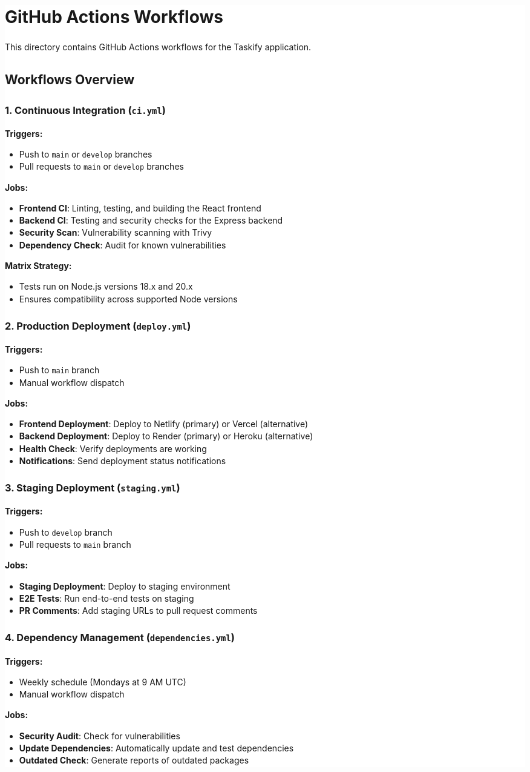 # GitHub Actions Workflows

This directory contains GitHub Actions workflows for the Taskify application.

## Workflows Overview

### 1. Continuous Integration (`ci.yml`)

**Triggers:**
- Push to `main` or `develop` branches
- Pull requests to `main` or `develop` branches

**Jobs:**
- **Frontend CI**: Linting, testing, and building the React frontend
- **Backend CI**: Testing and security checks for the Express backend
- **Security Scan**: Vulnerability scanning with Trivy
- **Dependency Check**: Audit for known vulnerabilities

**Matrix Strategy:**
- Tests run on Node.js versions 18.x and 20.x
- Ensures compatibility across supported Node versions

### 2. Production Deployment (`deploy.yml`)

**Triggers:**
- Push to `main` branch
- Manual workflow dispatch

**Jobs:**
- **Frontend Deployment**: Deploy to Netlify (primary) or Vercel (alternative)
- **Backend Deployment**: Deploy to Render (primary) or Heroku (alternative)
- **Health Check**: Verify deployments are working
- **Notifications**: Send deployment status notifications

### 3. Staging Deployment (`staging.yml`)

**Triggers:**
- Push to `develop` branch
- Pull requests to `main` branch

**Jobs:**
- **Staging Deployment**: Deploy to staging environment
- **E2E Tests**: Run end-to-end tests on staging
- **PR Comments**: Add staging URLs to pull request comments

### 4. Dependency Management (`dependencies.yml`)

**Triggers:**
- Weekly schedule (Mondays at 9 AM UTC)
- Manual workflow dispatch

**Jobs:**
- **Security Audit**: Check for vulnerabilities
- **Update Dependencies**: Automatically update and test dependencies
- **Outdated Check**: Generate reports of outdated packages
